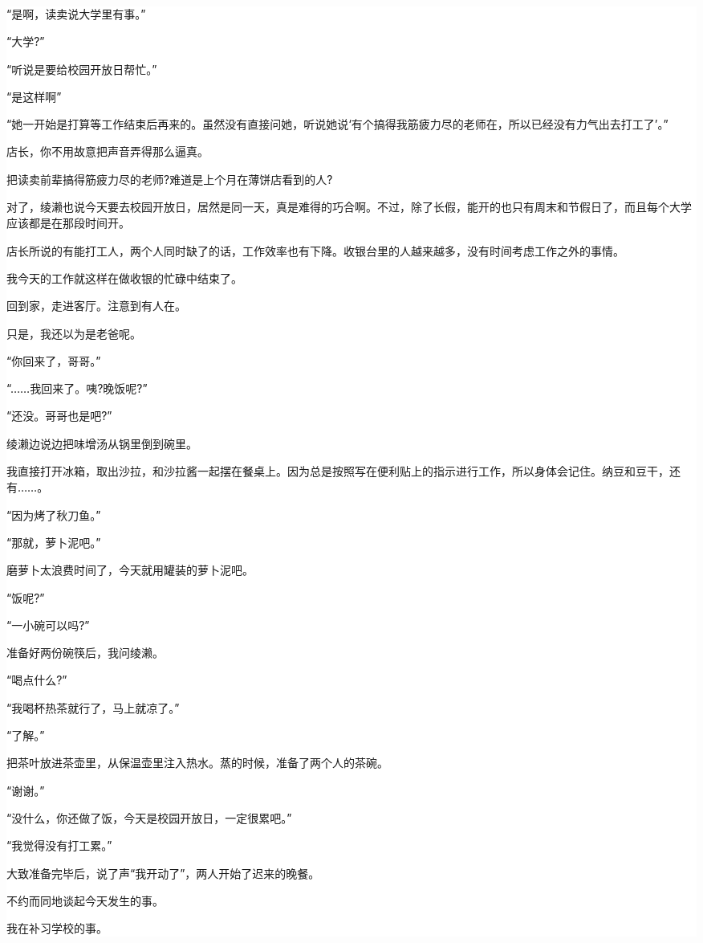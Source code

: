 “是啊，读卖说大学里有事。”

“大学?”

“听说是要给校园开放日帮忙。”

“是这样啊”

“她一开始是打算等工作结束后再来的。虽然没有直接问她，听说她说‘有个搞得我筋疲力尽的老师在，所以已经没有力气出去打工了’。”

店长，你不用故意把声音弄得那么逼真。

把读卖前辈搞得筋疲力尽的老师?难道是上个月在薄饼店看到的人?

对了，绫濑也说今天要去校园开放日，居然是同一天，真是难得的巧合啊。不过，除了长假，能开的也只有周末和节假日了，而且每个大学应该都是在那段时间开。

店长所说的有能打工人，两个人同时缺了的话，工作效率也有下降。收银台里的人越来越多，没有时间考虑工作之外的事情。

我今天的工作就这样在做收银的忙碌中结束了。

回到家，走进客厅。注意到有人在。

只是，我还以为是老爸呢。

“你回来了，哥哥。”

“……我回来了。咦?晚饭呢?”

“还没。哥哥也是吧?”

绫濑边说边把味增汤从锅里倒到碗里。

我直接打开冰箱，取出沙拉，和沙拉酱一起摆在餐桌上。因为总是按照写在便利贴上的指示进行工作，所以身体会记住。纳豆和豆干，还有……。

“因为烤了秋刀鱼。”

“那就，萝卜泥吧。”

磨萝卜太浪费时间了，今天就用罐装的萝卜泥吧。

“饭呢?”

“一小碗可以吗?”

准备好两份碗筷后，我问绫濑。

“喝点什么?”

“我喝杯热茶就行了，马上就凉了。”

“了解。”

把茶叶放进茶壶里，从保温壶里注入热水。蒸的时候，准备了两个人的茶碗。

“谢谢。”

“没什么，你还做了饭，今天是校园开放日，一定很累吧。”

“我觉得没有打工累。”

大致准备完毕后，说了声“我开动了”，两人开始了迟来的晚餐。

不约而同地谈起今天发生的事。

我在补习学校的事。
